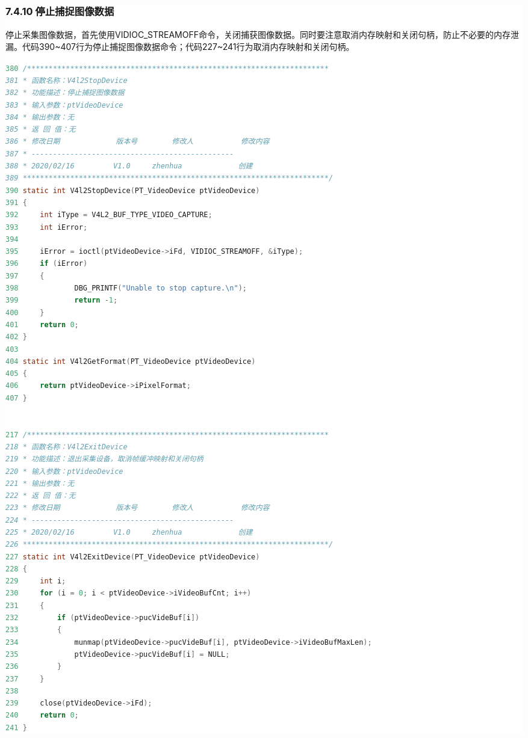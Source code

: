 ### 7.4.10 停止捕捉图像数据

​		停止采集图像数据，首先使用VIDIOC_STREAMOFF命令，关闭捕获图像数据。同时要注意取消内存映射和关闭句柄，防止不必要的内存泄漏。代码390~407行为停止捕捉图像数据命令；代码227~241行为取消内存映射和关闭句柄。

```c
380 /**********************************************************************
381 * 函数名称：V4l2StopDevice
382 * 功能描述：停止捕捉图像数据
383 * 输入参数：ptVideoDevice
384 * 输出参数：无
385 * 返 回 值：无
386 * 修改日期             版本号        修改人           修改内容
387 * -----------------------------------------------
388 * 2020/02/16         V1.0     zhenhua             创建
389 ***********************************************************************/
390 static int V4l2StopDevice(PT_VideoDevice ptVideoDevice)
391 {
392     int iType = V4L2_BUF_TYPE_VIDEO_CAPTURE;
393     int iError;
394
395     iError = ioctl(ptVideoDevice->iFd, VIDIOC_STREAMOFF, &iType);
396     if (iError)
397     {
398             DBG_PRINTF("Unable to stop capture.\n");
399             return -1;
400     }
401     return 0;
402 }
403
404 static int V4l2GetFormat(PT_VideoDevice ptVideoDevice)
405 {
406     return ptVideoDevice->iPixelFormat;
407 }


217 /**********************************************************************
218 * 函数名称：V4l2ExitDevice
219 * 功能描述：退出采集设备，取消帧缓冲映射和关闭句柄
220 * 输入参数：ptVideoDevice
221 * 输出参数：无
222 * 返 回 值：无
223 * 修改日期             版本号        修改人           修改内容
224 * -----------------------------------------------
225 * 2020/02/16         V1.0     zhenhua             创建
226 ***********************************************************************/
227 static int V4l2ExitDevice(PT_VideoDevice ptVideoDevice)
228 {
229     int i;
230     for (i = 0; i < ptVideoDevice->iVideoBufCnt; i++)
231     {
232         if (ptVideoDevice->pucVideBuf[i])
233         {
234             munmap(ptVideoDevice->pucVideBuf[i], ptVideoDevice->iVideoBufMaxLen);
235             ptVideoDevice->pucVideBuf[i] = NULL;
236         }
237     }
238
239     close(ptVideoDevice->iFd);
240     return 0;
241 }
```
